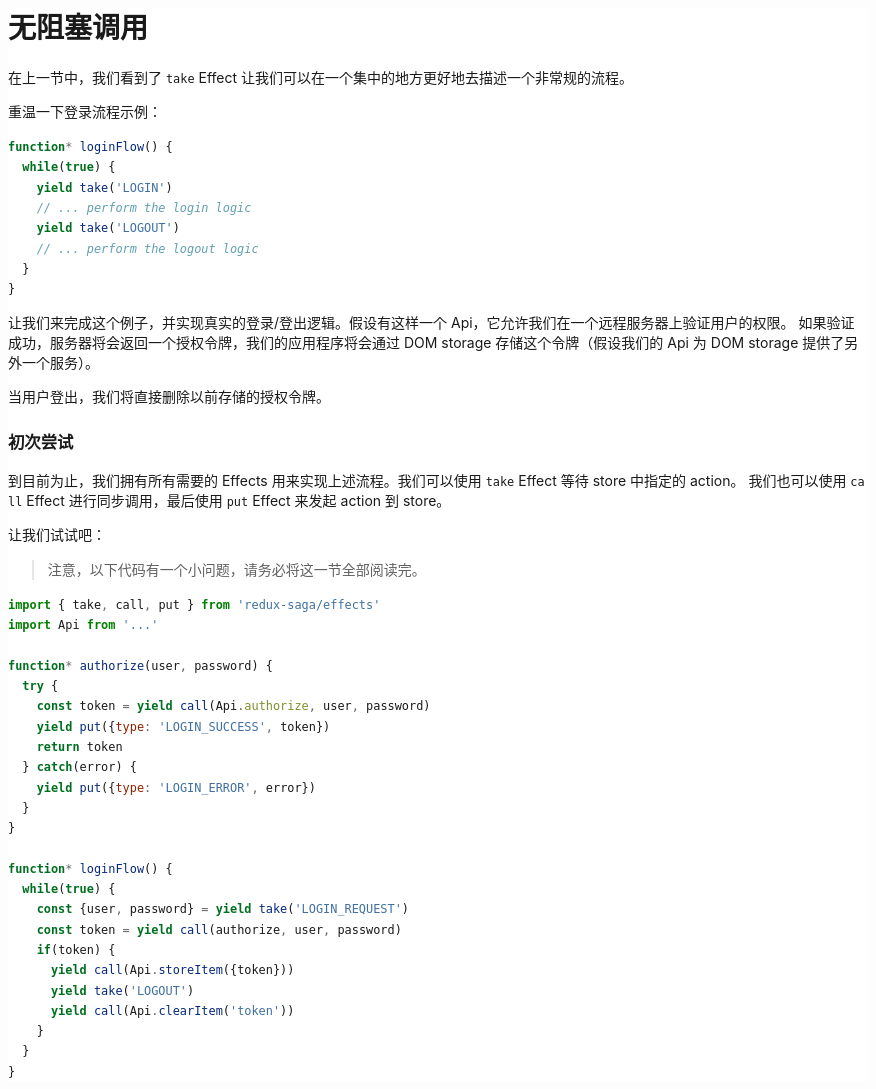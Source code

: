 # 无阻塞调用

在上一节中，我们看到了 `take` Effect 让我们可以在一个集中的地方更好地去描述一个非常规的流程。

重温一下登录流程示例：


```javascript
function* loginFlow() {
  while(true) {
    yield take('LOGIN')
    // ... perform the login logic
    yield take('LOGOUT')
    // ... perform the logout logic
  }
}
```

让我们来完成这个例子，并实现真实的登录/登出逻辑。假设有这样一个 Api，它允许我们在一个远程服务器上验证用户的权限。
如果验证成功，服务器将会返回一个授权令牌，我们的应用程序将会通过 DOM storage 存储这个令牌（假设我们的 Api 为 DOM storage 提供了另外一个服务）。

当用户登出，我们将直接删除以前存储的授权令牌。

### 初次尝试

到目前为止，我们拥有所有需要的 Effects 用来实现上述流程。我们可以使用 `take` Effect 等待 store 中指定的 action。
我们也可以使用 `call` Effect 进行同步调用，最后使用 `put` Effect 来发起 action 到 store。

让我们试试吧：

> 注意，以下代码有一个小问题，请务必将这一节全部阅读完。

```javascript
import { take, call, put } from 'redux-saga/effects'
import Api from '...'

function* authorize(user, password) {
  try {
    const token = yield call(Api.authorize, user, password)
    yield put({type: 'LOGIN_SUCCESS', token})
    return token
  } catch(error) {
    yield put({type: 'LOGIN_ERROR', error})
  }
}

function* loginFlow() {
  while(true) {
    const {user, password} = yield take('LOGIN_REQUEST')
    const token = yield call(authorize, user, password)
    if(token) {
      yield call(Api.storeItem({token}))
      yield take('LOGOUT')
      yield call(Api.clearItem('token'))
    }
  }
}
```
